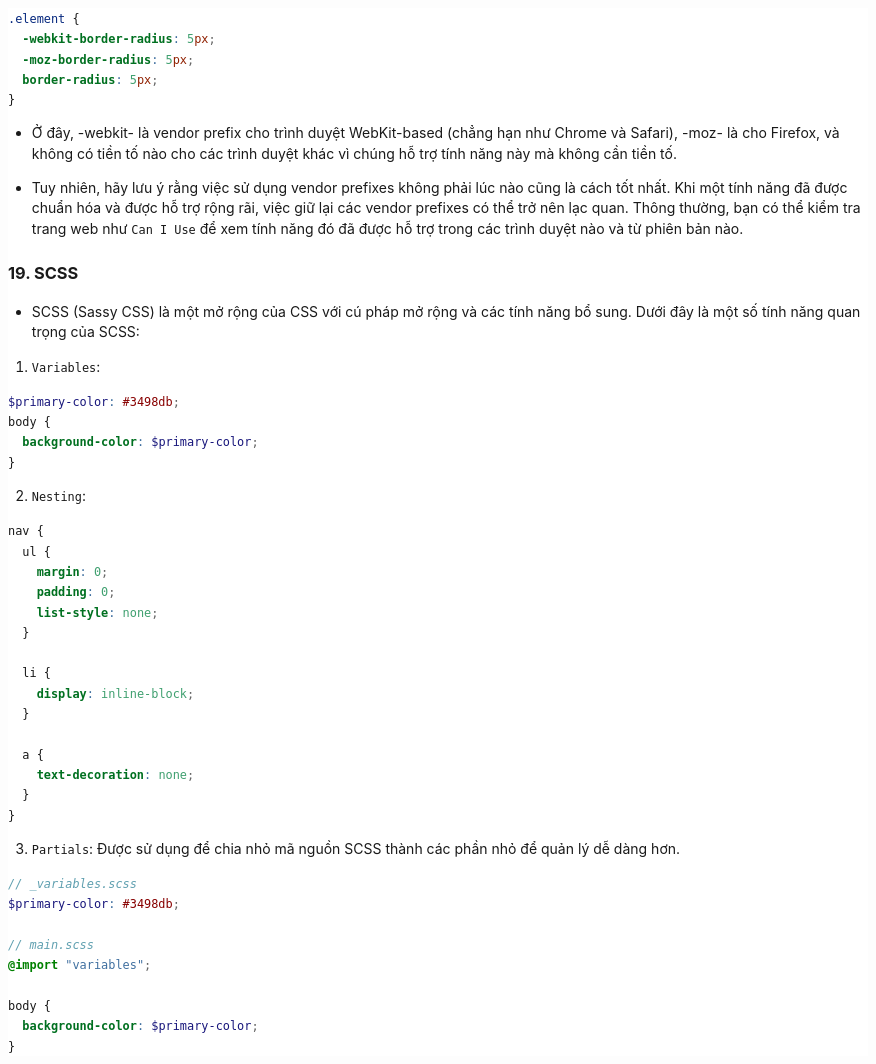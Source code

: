 ```css
.element {
  -webkit-border-radius: 5px;
  -moz-border-radius: 5px;
  border-radius: 5px;
}
```

- Ở đây, -webkit- là vendor prefix cho trình duyệt WebKit-based (chẳng hạn như Chrome và Safari), -moz- là cho Firefox, và không có tiền tố nào cho các trình duyệt khác vì chúng hỗ trợ tính năng này mà không cần tiền tố.

- Tuy nhiên, hãy lưu ý rằng việc sử dụng vendor prefixes không phải lúc nào cũng là cách tốt nhất. Khi một tính năng đã được chuẩn hóa và được hỗ trợ rộng rãi, việc giữ lại các vendor prefixes có thể trở nên lạc quan. Thông thường, bạn có thể kiểm tra trang web như `Can I Use` để xem tính năng đó đã được hỗ trợ trong các trình duyệt nào và từ phiên bản nào.

### 19. SCSS

- SCSS (Sassy CSS) là một mở rộng của CSS với cú pháp mở rộng và các tính năng bổ sung. Dưới đây là một số tính năng quan trọng của SCSS:

1. `Variables`:

```scss
$primary-color: #3498db;
body {
  background-color: $primary-color;
}
```

2. `Nesting`:

```scss
nav {
  ul {
    margin: 0;
    padding: 0;
    list-style: none;
  }

  li {
    display: inline-block;
  }

  a {
    text-decoration: none;
  }
}
```

3. `Partials`: Được sử dụng để chia nhỏ mã nguồn SCSS thành các phần nhỏ để quản lý dễ dàng hơn.

```scss
// _variables.scss
$primary-color: #3498db;

// main.scss
@import "variables";

body {
  background-color: $primary-color;
}
```
